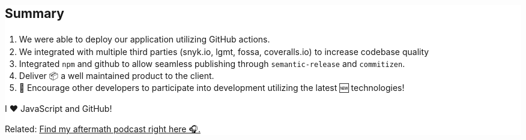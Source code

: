 ## Summary

1. We were able to deploy our application utilizing GitHub actions.
2. We integrated with multiple third parties (snyk.io, lgmt, fossa, coveralls.io) to increase codebase quality
3. Integrated `npm` and github to allow seamless publishing through `semantic-release` and `commitizen`.
4. Deliver 📦 a well maintained product to the client.
5. 👋 Encourage other developers to participate into development utilizing the latest 🆕 technologies!

 I ♥ JavaScript and GitHub!

 Related: [Find my aftermath podcast right here 🎧.](https://www.briefs.fm/menelaos-kotsollariss-podcast/9)